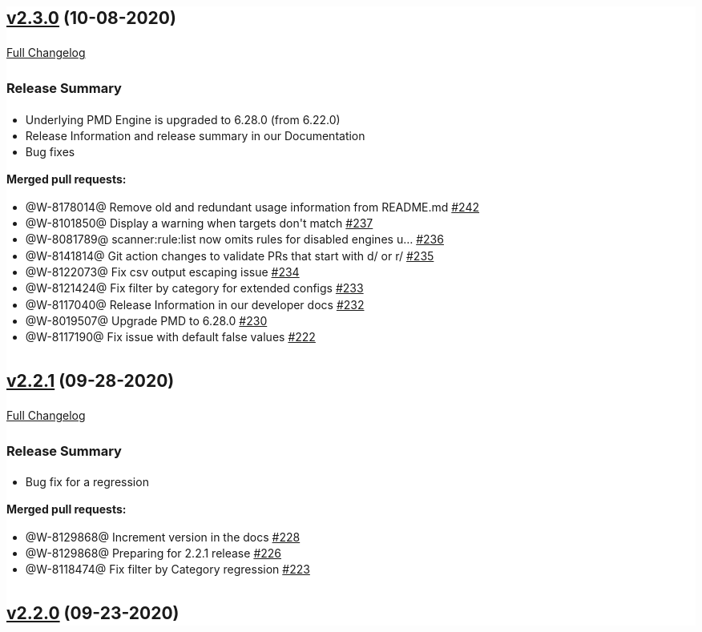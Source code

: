 
## [v2.3.0](https://github.com/forcedotcom/sfdx-scanner/tree/v2.3.0) (10-08-2020)

[Full Changelog](https://github.com/forcedotcom/sfdx-scanner/compare/v2.2.1...v2.3.0)

### Release Summary
* Underlying PMD Engine is upgraded to 6.28.0 (from 6.22.0)
* Release Information and release summary in our Documentation
* Bug fixes 

**Merged pull requests:**

- @W-8178014@ Remove old and redundant usage information from README.md [\#242](https://github.com/forcedotcom/sfdx-scanner/pull/242)
- @W-8101850@ Display a warning when targets don't match [\#237](https://github.com/forcedotcom/sfdx-scanner/pull/237)
- @W-8081789@ scanner:rule:list now omits rules for disabled engines u… [\#236](https://github.com/forcedotcom/sfdx-scanner/pull/236)
- @W-8141814@ Git action changes to validate PRs that start with d/ or r/ [\#235](https://github.com/forcedotcom/sfdx-scanner/pull/235)
- @W-8122073@ Fix csv output escaping issue [\#234](https://github.com/forcedotcom/sfdx-scanner/pull/234)
- @W-8121424@ Fix filter by category for extended configs [\#233](https://github.com/forcedotcom/sfdx-scanner/pull/233)
- @W-8117040@ Release Information in our developer docs [\#232](https://github.com/forcedotcom/sfdx-scanner/pull/232)
- @W-8019507@ Upgrade PMD to 6.28.0 [\#230](https://github.com/forcedotcom/sfdx-scanner/pull/230)
- @W-8117190@ Fix issue with default false values [\#222](https://github.com/forcedotcom/sfdx-scanner/pull/222)


## [v2.2.1](https://github.com/forcedotcom/sfdx-scanner/tree/v2.2.1) (09-28-2020)

[Full Changelog](https://github.com/forcedotcom/sfdx-scanner/compare/v2.2.0...v2.2.1)

### Release Summary
* Bug fix for a regression

**Merged pull requests:**

- @W-8129868@ Increment version in the docs [\#228](https://github.com/forcedotcom/sfdx-scanner/pull/228)
- @W-8129868@ Preparing for 2.2.1 release [\#226](https://github.com/forcedotcom/sfdx-scanner/pull/226)
- @W-8118474@ Fix filter by Category regression [\#223](https://github.com/forcedotcom/sfdx-scanner/pull/223)

## [v2.2.0](https://github.com/forcedotcom/sfdx-scanner/tree/v2.2.0) (09-23-2020)
